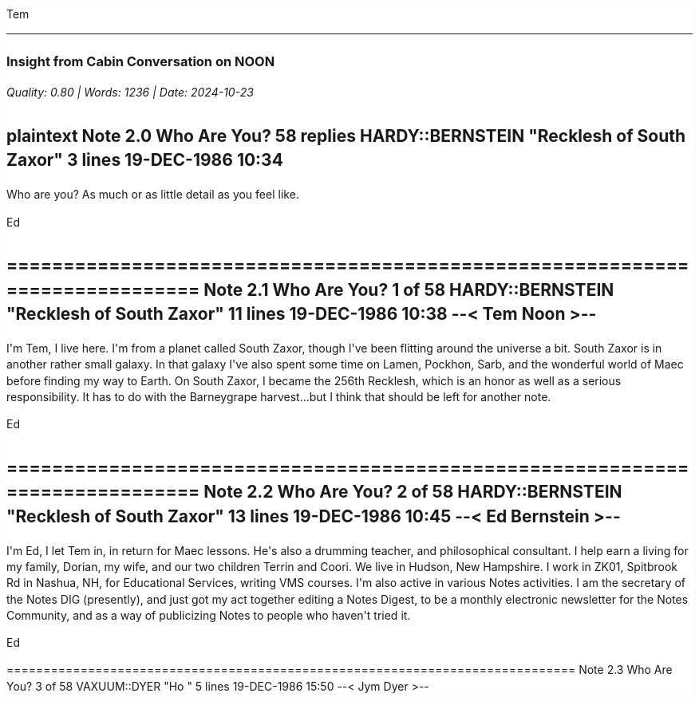 Tem

---

### Insight from Cabin Conversation on NOON
*Quality: 0.80 | Words: 1236 | Date: 2024-10-23*

plaintext
Note 2.0            Who Are You?                         58 replies
HARDY::BERNSTEIN "Recklesh of South Zaxor"          3 lines 19-DEC-1986 10:34
-----------------------------------------------------------------------------
Who are you? As much or as little detail as you feel like.

Ed

=============================================================================
Note 2.1            Who Are You?                         1 of 58
HARDY::BERNSTEIN "Recklesh of South Zaxor"          11 lines 19-DEC-1986 10:38
                               --< Tem Noon >--
-----------------------------------------------------------------------------
I'm Tem, I live here. I'm from a planet called South Zaxor, 
though I've been flitting around the universe a bit. South Zaxor 
is in another rather small galaxy. In that galaxy I've also spent 
some time on Lamen, Pockhon, Sarb, and the wonderful world of Maec 
before finding my way to Earth.
   On South Zaxor, I became the 256th Recklesh, which is an honor 
as well as a serious responsibility. It has to do with the Barneygrape 
harvest...but I think that should be left for another note.

Ed

=============================================================================
Note 2.2            Who Are You?                         2 of 58
HARDY::BERNSTEIN "Recklesh of South Zaxor"          13 lines 19-DEC-1986 10:45
                                --< Ed Bernstein >--
-----------------------------------------------------------------------------
I'm Ed, I let Tem in, in return for Maec lessons. He's also 
a drumming teacher, and philosophical consultant. I help earn a living 
for my family, Dorian, my wife, and our two children Terrin and 
Coori. We live in Hudson, New Hampshire. I work in ZK01, Spitbrook 
Rd in Nashua, NH, for Educational Services, writing VMS courses.
   I'm also active in various Notes activities. I am the secretary 
of the Notes DIG (presently), and just got my act together editing 
a Notes Digest, to be a monthly electronic newsletter for the Notes 
Community, and as a way of publicizing Notes to people who haven't 
tried it.

Ed

=============================================================================
Note 2.3            Who Are You?                         3 of 58
VAXUUM::DYER "Ho "                                 5 lines 19-DEC-1986 15:50
                               --< Jym Dyer >--
